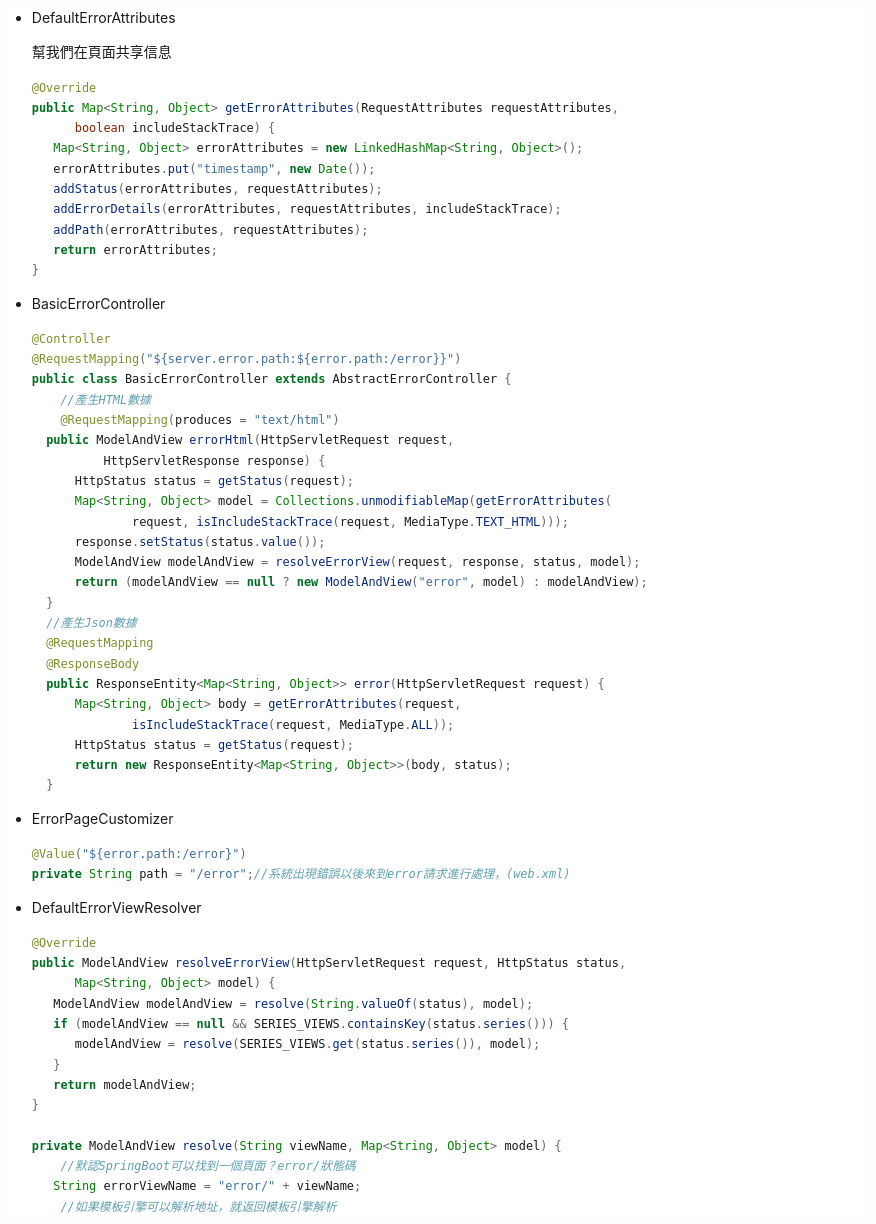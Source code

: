 - DefaultErrorAttributes

  幫我們在頁面共享信息

  ```java
  @Override
  public Map<String, Object> getErrorAttributes(RequestAttributes requestAttributes,
        boolean includeStackTrace) {
     Map<String, Object> errorAttributes = new LinkedHashMap<String, Object>();
     errorAttributes.put("timestamp", new Date());
     addStatus(errorAttributes, requestAttributes);
     addErrorDetails(errorAttributes, requestAttributes, includeStackTrace);
     addPath(errorAttributes, requestAttributes);
     return errorAttributes;
  }
  ```

- BasicErrorController

  ```java
  @Controller
  @RequestMapping("${server.error.path:${error.path:/error}}")
  public class BasicErrorController extends AbstractErrorController {
      //產生HTML數據
      @RequestMapping(produces = "text/html")
  	public ModelAndView errorHtml(HttpServletRequest request,
  			HttpServletResponse response) {
  		HttpStatus status = getStatus(request);
  		Map<String, Object> model = Collections.unmodifiableMap(getErrorAttributes(
  				request, isIncludeStackTrace(request, MediaType.TEXT_HTML)));
  		response.setStatus(status.value());
  		ModelAndView modelAndView = resolveErrorView(request, response, status, model);
  		return (modelAndView == null ? new ModelAndView("error", model) : modelAndView);
  	}
  	//產生Json數據
  	@RequestMapping
  	@ResponseBody
  	public ResponseEntity<Map<String, Object>> error(HttpServletRequest request) {
  		Map<String, Object> body = getErrorAttributes(request,
  				isIncludeStackTrace(request, MediaType.ALL));
  		HttpStatus status = getStatus(request);
  		return new ResponseEntity<Map<String, Object>>(body, status);
  	}
  ```

- ErrorPageCustomizer

  ```java
  @Value("${error.path:/error}")
  private String path = "/error";//系統出現錯誤以後來到error請求進行處理，(web.xml)
  ```

- DefaultErrorViewResolver

  ```java
  @Override
  public ModelAndView resolveErrorView(HttpServletRequest request, HttpStatus status,
        Map<String, Object> model) {
     ModelAndView modelAndView = resolve(String.valueOf(status), model);
     if (modelAndView == null && SERIES_VIEWS.containsKey(status.series())) {
        modelAndView = resolve(SERIES_VIEWS.get(status.series()), model);
     }
     return modelAndView;
  }
  
  private ModelAndView resolve(String viewName, Map<String, Object> model) {
      //默認SpringBoot可以找到一個頁面？error/狀態碼
     String errorViewName = "error/" + viewName;
      //如果模板引擎可以解析地址，就返回模板引擎解析
  ```